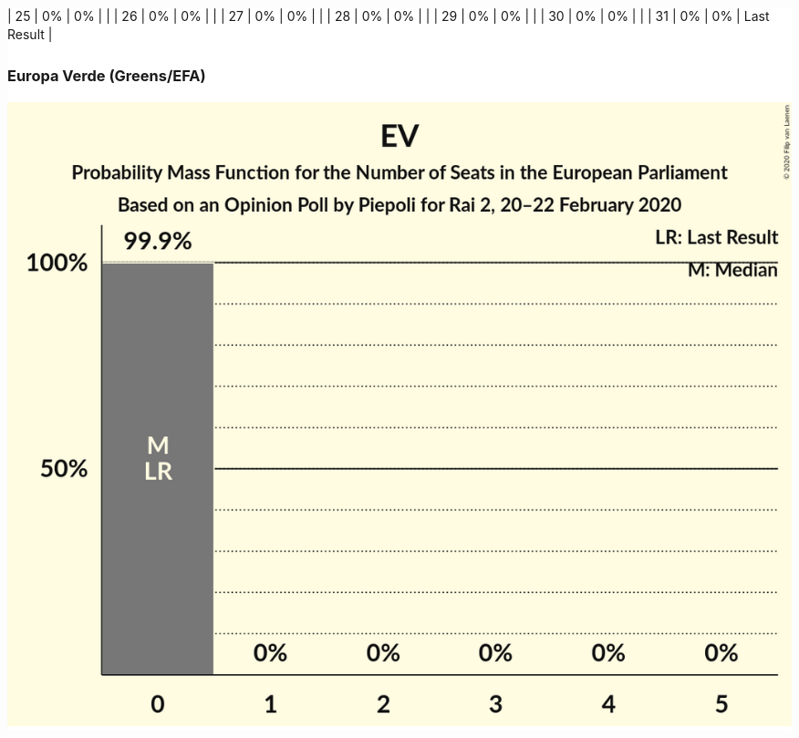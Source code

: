 | 25 | 0% | 0% |  |
| 26 | 0% | 0% |  |
| 27 | 0% | 0% |  |
| 28 | 0% | 0% |  |
| 29 | 0% | 0% |  |
| 30 | 0% | 0% |  |
| 31 | 0% | 0% | Last Result |

### Europa Verde (Greens/EFA)

![Graph with seats probability mass function not yet produced](2020-02-22-Piepoli-coalitions-seats-pmf-ev.png "Seats Probability Mass Function")
